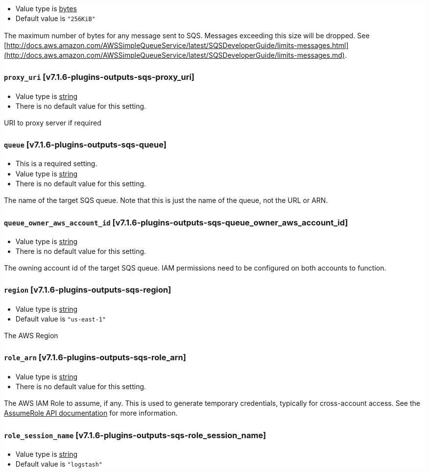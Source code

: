 * Value type is [bytes](logstash://reference/configuration-file-structure.md#bytes)
* Default value is `"256KiB"`

The maximum number of bytes for any message sent to SQS. Messages exceeding this size will be dropped. See [http://docs.aws.amazon.com/AWSSimpleQueueService/latest/SQSDeveloperGuide/limits-messages.html](http://docs.aws.amazon.com/AWSSimpleQueueService/latest/SQSDeveloperGuide/limits-messages.md).


### `proxy_uri` [v7.1.6-plugins-outputs-sqs-proxy_uri]

* Value type is [string](logstash://reference/configuration-file-structure.md#string)
* There is no default value for this setting.

URI to proxy server if required


### `queue` [v7.1.6-plugins-outputs-sqs-queue]

* This is a required setting.
* Value type is [string](logstash://reference/configuration-file-structure.md#string)
* There is no default value for this setting.

The name of the target SQS queue. Note that this is just the name of the queue, not the URL or ARN.


### `queue_owner_aws_account_id` [v7.1.6-plugins-outputs-sqs-queue_owner_aws_account_id]

* Value type is [string](logstash://reference/configuration-file-structure.md#string)
* There is no default value for this setting.

The owning account id of the target SQS queue. IAM permissions need to be configured on both accounts to function.


### `region` [v7.1.6-plugins-outputs-sqs-region]

* Value type is [string](logstash://reference/configuration-file-structure.md#string)
* Default value is `"us-east-1"`

The AWS Region


### `role_arn` [v7.1.6-plugins-outputs-sqs-role_arn]

* Value type is [string](logstash://reference/configuration-file-structure.md#string)
* There is no default value for this setting.

The AWS IAM Role to assume, if any. This is used to generate temporary credentials, typically for cross-account access. See the [AssumeRole API documentation](https://docs.aws.amazon.com/STS/latest/APIReference/API_AssumeRole.md) for more information.


### `role_session_name` [v7.1.6-plugins-outputs-sqs-role_session_name]

* Value type is [string](logstash://reference/configuration-file-structure.md#string)
* Default value is `"logstash"`
